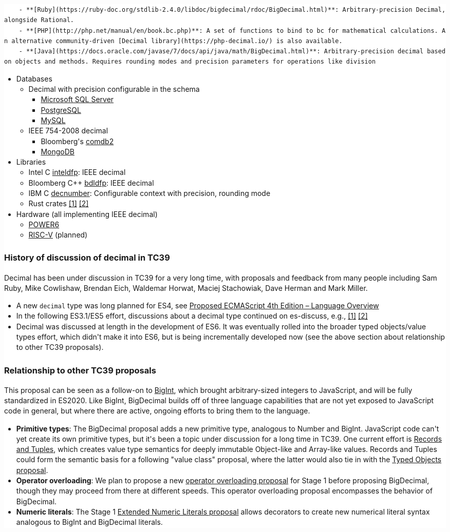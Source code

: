         - **[Ruby](https://ruby-doc.org/stdlib-2.4.0/libdoc/bigdecimal/rdoc/BigDecimal.html)**: Arbitrary-precision Decimal, alongside Rational.
        - **[PHP](http://php.net/manual/en/book.bc.php)**: A set of functions to bind to bc for mathematical calculations. An alternative community-driven [Decimal library](https://php-decimal.io/) is also available.
        - **[Java](https://docs.oracle.com/javase/7/docs/api/java/math/BigDecimal.html)**: Arbitrary-precision decimal based on objects and methods. Requires rounding modes and precision parameters for operations like division
- Databases
    - Decimal with precision configurable in the schema
        - [Microsoft SQL Server](https://docs.microsoft.com/en-us/sql/t-sql/data-types/decimal-and-numeric-transact-sql)
        - [PostgreSQL](https://www.postgresql.org/docs/9.1/static/datatype-numeric.html)
        - [MySQL](https://dev.mysql.com/doc/refman/5.7/en/precision-math-decimal-characteristics.html)
    - IEEE 754-2008 decimal
        - Bloomberg's [comdb2](https://bloomberg.github.io/comdb2/decimals.html)
        - [MongoDB](https://docs.mongodb.com/manual/core/shell-types/#shell-type-decimal)
- Libraries
    - Intel C [inteldfp](https://software.intel.com/en-us/articles/intel-decimal-floating-point-math-library): IEEE decimal
    - Bloomberg C++ [bdldfp](https://github.com/bloomberg/bde/blob/master/groups/bdl/bdldfp/bdldfp_decimal.h): IEEE decimal
    - IBM C [decnumber](http://speleotrove.com/decimal/decnumber.html): Configurable context with precision, rounding mode
    - Rust crates [[1]](https://crates.io/crates/decimal) [[2]](https://crates.io/crates/bigdecimal)
- Hardware (all implementing IEEE decimal)
    - [POWER6](https://www.ibm.com/developerworks/community/wikis/home?lang=en#!/wiki/Power+Systems/page/POWER6+Decimal+Floating+Point+(DFP))
    - [RISC-V](https://en.wikichip.org/wiki/risc-v/standard_extensions) (planned)

### History of discussion of decimal in TC39

Decimal has been under discussion in TC39 for a very long time, with proposals and feedback from many people including Sam Ruby, Mike Cowlishaw, Brendan Eich, Waldemar Horwat, Maciej Stachowiak, Dave Herman and Mark Miller.
- A new `decimal` type was long planned for ES4, see [Proposed ECMAScript 4th Edition – Language Overview](https://www.ecma-international.org/activities/Languages/Language%20overview.pdf)
- In the following ES3.1/ES5 effort, discussions about a decimal type continued on es-discuss, e.g., [[1]](https://mail.mozilla.org/pipermail/es-discuss/2008-August/007244.html) [[2]](https://mail.mozilla.org/pipermail/es-discuss/2008-September/007466.html)
- Decimal was discussed at length in the development of ES6. It was eventually rolled into the broader typed objects/value types effort, which didn't make it into ES6, but is being incrementally developed now (see the above section about relationship to other TC39 proposals).

### Relationship to other TC39 proposals

This proposal can be seen as a follow-on to [BigInt](https://github.com/tc39/proposal-bigint/), which brought arbitrary-sized integers to JavaScript, and will be fully standardized in ES2020. Like BigInt, BigDecimal builds off of three language capabilities that are not yet exposed to JavaScript code in general, but where there are active, ongoing efforts to bring them to the language.
- **Primitive types**: The BigDecimal proposal adds a new primitive type, analogous to Number and BigInt. JavaScript code can't yet create its own primitive types, but it's been a topic under discussion for a long time in TC39. One current effort is [Records and Tuples](https://github.com/tc39/proposal-record-tuple), which creates value type semantics for deeply immutable Object-like and Array-like values. Records and Tuples could form the semantic basis for a following "value class" proposal, where the latter would also tie in with the [Typed Objects proposal](https://github.com/tschneidereit/typed-objects-explainer/blob/master/core.md).
- **Operator overloading**: We plan to propose a new [operator overloading proposal](https://github.com/littledan/proposal-operator-overloading/) for Stage 1 before proposing BigDecimal, though they may proceed from there at different speeds. This operator overloading proposal encompasses the behavior of BigDecimal.
- **Numeric literals**: The Stage 1 [Extended Numeric Literals proposal](https://github.com/tc39/proposal-extended-numeric-literals) allows decorators to create new numerical literal syntax analogous to BigInt and BigDecimal literals.
